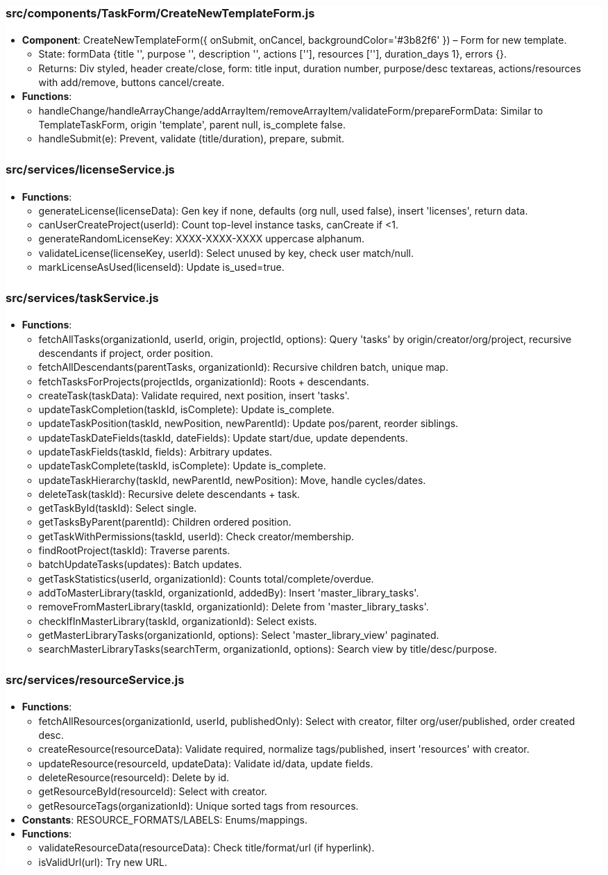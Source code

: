 ### src/components/TaskForm/CreateNewTemplateForm.js
- **Component**: CreateNewTemplateForm({ onSubmit, onCancel, backgroundColor='#3b82f6' }) – Form for new template.
  - State: formData {title '', purpose '', description '', actions [''], resources [''], duration_days 1}, errors {}.
  - Returns: Div styled, header create/close, form: title input, duration number, purpose/desc textareas, actions/resources with add/remove, buttons cancel/create.
- **Functions**:
  - handleChange/handleArrayChange/addArrayItem/removeArrayItem/validateForm/prepareFormData: Similar to TemplateTaskForm, origin 'template', parent null, is_complete false.
  - handleSubmit(e): Prevent, validate (title/duration), prepare, submit.

### src/services/licenseService.js
- **Functions**:
  - generateLicense(licenseData): Gen key if none, defaults (org null, used false), insert 'licenses', return data.
  - canUserCreateProject(userId): Count top-level instance tasks, canCreate if <1.
  - generateRandomLicenseKey: XXXX-XXXX-XXXX uppercase alphanum.
  - validateLicense(licenseKey, userId): Select unused by key, check user match/null.
  - markLicenseAsUsed(licenseId): Update is_used=true.

### src/services/taskService.js
- **Functions**:
  - fetchAllTasks(organizationId, userId, origin, projectId, options): Query 'tasks' by origin/creator/org/project, recursive descendants if project, order position.
  - fetchAllDescendants(parentTasks, organizationId): Recursive children batch, unique map.
  - fetchTasksForProjects(projectIds, organizationId): Roots + descendants.
  - createTask(taskData): Validate required, next position, insert 'tasks'.
  - updateTaskCompletion(taskId, isComplete): Update is_complete.
  - updateTaskPosition(taskId, newPosition, newParentId): Update pos/parent, reorder siblings.
  - updateTaskDateFields(taskId, dateFields): Update start/due, update dependents.
  - updateTaskFields(taskId, fields): Arbitrary updates.
  - updateTaskComplete(taskId, isComplete): Update is_complete.
  - updateTaskHierarchy(taskId, newParentId, newPosition): Move, handle cycles/dates.
  - deleteTask(taskId): Recursive delete descendants + task.
  - getTaskById(taskId): Select single.
  - getTasksByParent(parentId): Children ordered position.
  - getTaskWithPermissions(taskId, userId): Check creator/membership.
  - findRootProject(taskId): Traverse parents.
  - batchUpdateTasks(updates): Batch updates.
  - getTaskStatistics(userId, organizationId): Counts total/complete/overdue.
  - addToMasterLibrary(taskId, organizationId, addedBy): Insert 'master_library_tasks'.
  - removeFromMasterLibrary(taskId, organizationId): Delete from 'master_library_tasks'.
  - checkIfInMasterLibrary(taskId, organizationId): Select exists.
  - getMasterLibraryTasks(organizationId, options): Select 'master_library_view' paginated.
  - searchMasterLibraryTasks(searchTerm, organizationId, options): Search view by title/desc/purpose.

### src/services/resourceService.js
- **Functions**:
  - fetchAllResources(organizationId, userId, publishedOnly): Select with creator, filter org/user/published, order created desc.
  - createResource(resourceData): Validate required, normalize tags/published, insert 'resources' with creator.
  - updateResource(resourceId, updateData): Validate id/data, update fields.
  - deleteResource(resourceId): Delete by id.
  - getResourceById(resourceId): Select with creator.
  - getResourceTags(organizationId): Unique sorted tags from resources.
- **Constants**: RESOURCE_FORMATS/LABELS: Enums/mappings.
- **Functions**:
  - validateResourceData(resourceData): Check title/format/url (if hyperlink).
  - isValidUrl(url): Try new URL.
